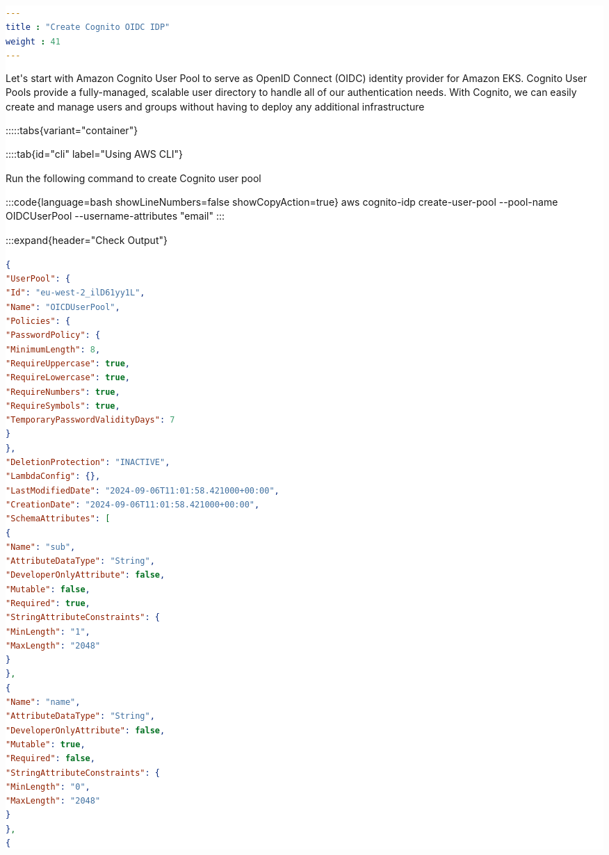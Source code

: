 ```yaml
---
title : "Create Cognito OIDC IDP"
weight : 41
---
```


Let's start with Amazon Cognito User Pool to serve as  OpenID Connect (OIDC) identity provider for Amazon EKS. Cognito User Pools provide a fully-managed, scalable user directory to handle all of our authentication needs. With Cognito, we can easily create and manage users and groups without having to deploy any additional infrastructure

:::::tabs{variant="container"}

::::tab{id="cli" label="Using AWS CLI"}

Run the following command to create Cognito user pool

:::code{language=bash showLineNumbers=false showCopyAction=true}
aws cognito-idp create-user-pool --pool-name OIDCUserPool --username-attributes "email"
:::

:::expand{header="Check Output"}
```json
{
"UserPool": {
"Id": "eu-west-2_ilD61yy1L",
"Name": "OICDUserPool",
"Policies": {
"PasswordPolicy": {
"MinimumLength": 8,
"RequireUppercase": true,
"RequireLowercase": true,
"RequireNumbers": true,
"RequireSymbols": true,
"TemporaryPasswordValidityDays": 7
}
},
"DeletionProtection": "INACTIVE",
"LambdaConfig": {},
"LastModifiedDate": "2024-09-06T11:01:58.421000+00:00",
"CreationDate": "2024-09-06T11:01:58.421000+00:00",
"SchemaAttributes": [
{
"Name": "sub",
"AttributeDataType": "String",
"DeveloperOnlyAttribute": false,
"Mutable": false,
"Required": true,
"StringAttributeConstraints": {
"MinLength": "1",
"MaxLength": "2048"
}
},
{
"Name": "name",
"AttributeDataType": "String",
"DeveloperOnlyAttribute": false,
"Mutable": true,
"Required": false,
"StringAttributeConstraints": {
"MinLength": "0",
"MaxLength": "2048"
}
},
{
```